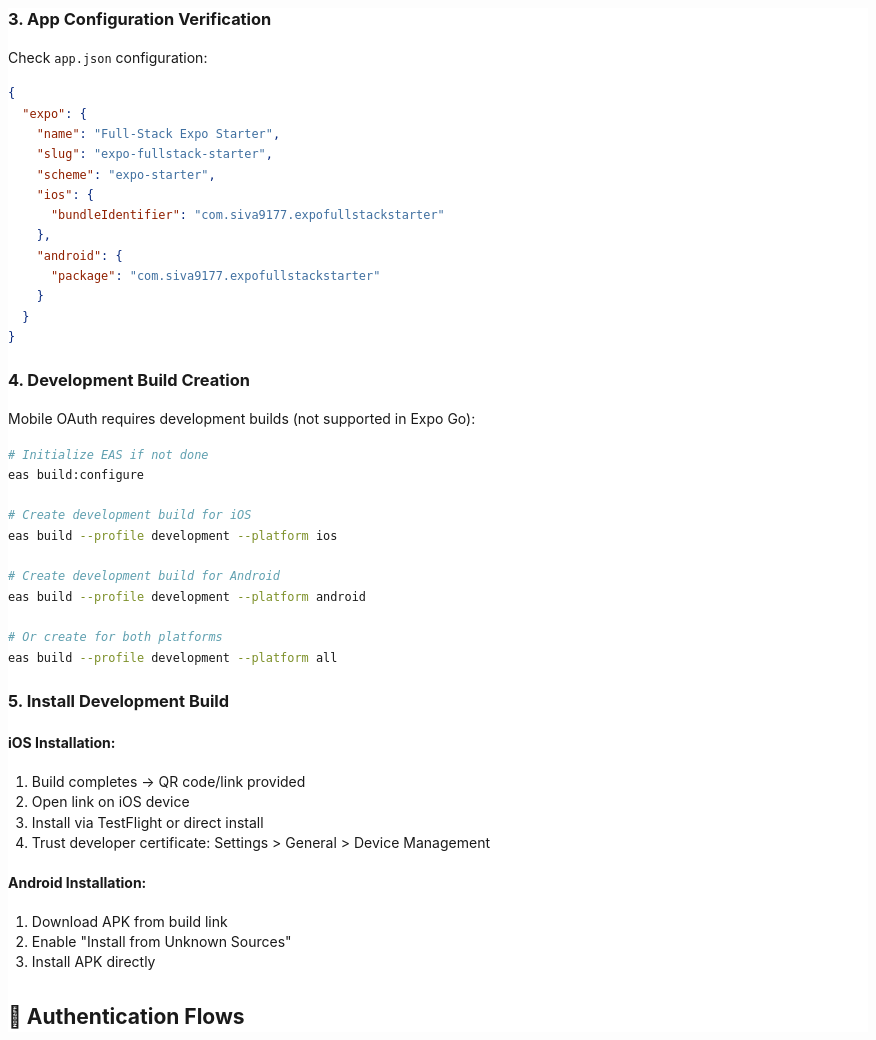### 3. App Configuration Verification

Check `app.json` configuration:

```json
{
  "expo": {
    "name": "Full-Stack Expo Starter",
    "slug": "expo-fullstack-starter",
    "scheme": "expo-starter",
    "ios": {
      "bundleIdentifier": "com.siva9177.expofullstackstarter"
    },
    "android": {
      "package": "com.siva9177.expofullstackstarter"
    }
  }
}
```

### 4. Development Build Creation

Mobile OAuth requires development builds (not supported in Expo Go):

```bash
# Initialize EAS if not done
eas build:configure

# Create development build for iOS
eas build --profile development --platform ios

# Create development build for Android  
eas build --profile development --platform android

# Or create for both platforms
eas build --profile development --platform all
```

### 5. Install Development Build

#### iOS Installation:
1. Build completes → QR code/link provided
2. Open link on iOS device
3. Install via TestFlight or direct install
4. Trust developer certificate: Settings > General > Device Management

#### Android Installation:
1. Download APK from build link
2. Enable "Install from Unknown Sources"
3. Install APK directly

## 🔐 Authentication Flows
